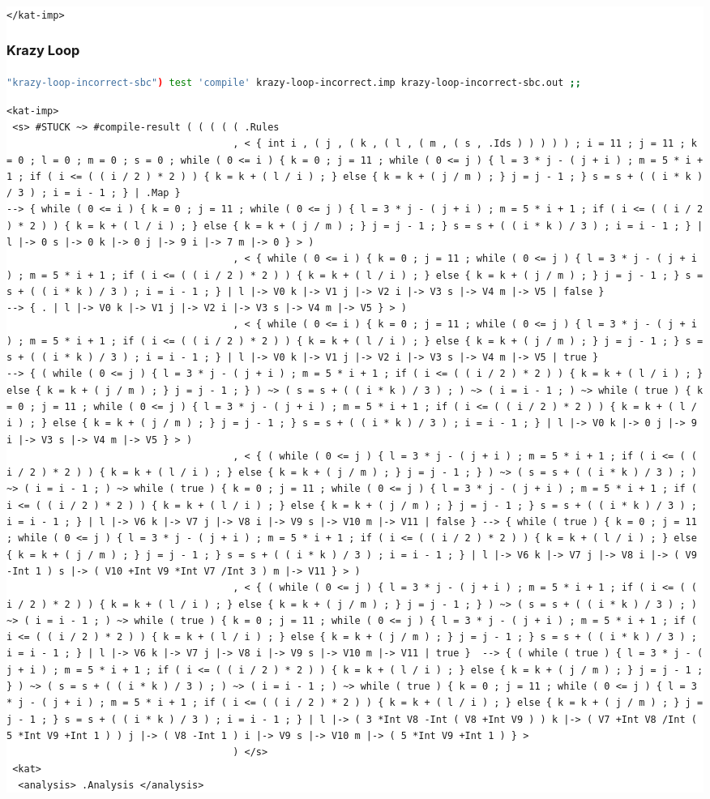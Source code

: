 ```{.k .collatz-all-sbc}
</kat-imp>
```

### Krazy Loop

```{.sh .test}
"krazy-loop-incorrect-sbc") test 'compile' krazy-loop-incorrect.imp krazy-loop-incorrect-sbc.out ;;
```

```{.k .krazy-loop-incorrect-sbc}
<kat-imp>
 <s> #STUCK ~> #compile-result ( ( ( ( ( .Rules
                                       , < { int i , ( j , ( k , ( l , ( m , ( s , .Ids ) ) ) ) ) ; i = 11 ; j = 11 ; k = 0 ; l = 0 ; m = 0 ; s = 0 ; while ( 0 <= i ) { k = 0 ; j = 11 ; while ( 0 <= j ) { l = 3 * j - ( j + i ) ; m = 5 * i + 1 ; if ( i <= ( ( i / 2 ) * 2 ) ) { k = k + ( l / i ) ; } else { k = k + ( j / m ) ; } j = j - 1 ; } s = s + ( ( i * k ) / 3 ) ; i = i - 1 ; } | .Map }                                                                                                                                                                            --> { while ( 0 <= i ) { k = 0 ; j = 11 ; while ( 0 <= j ) { l = 3 * j - ( j + i ) ; m = 5 * i + 1 ; if ( i <= ( ( i / 2 ) * 2 ) ) { k = k + ( l / i ) ; } else { k = k + ( j / m ) ; } j = j - 1 ; } s = s + ( ( i * k ) / 3 ) ; i = i - 1 ; } | l |-> 0 s |-> 0 k |-> 0 j |-> 9 i |-> 7 m |-> 0 } > )
                                       , < { while ( 0 <= i ) { k = 0 ; j = 11 ; while ( 0 <= j ) { l = 3 * j - ( j + i ) ; m = 5 * i + 1 ; if ( i <= ( ( i / 2 ) * 2 ) ) { k = k + ( l / i ) ; } else { k = k + ( j / m ) ; } j = j - 1 ; } s = s + ( ( i * k ) / 3 ) ; i = i - 1 ; } | l |-> V0 k |-> V1 j |-> V2 i |-> V3 s |-> V4 m |-> V5 | false }                                                                                                                                                                                                                          --> { . | l |-> V0 k |-> V1 j |-> V2 i |-> V3 s |-> V4 m |-> V5 } > )
                                       , < { while ( 0 <= i ) { k = 0 ; j = 11 ; while ( 0 <= j ) { l = 3 * j - ( j + i ) ; m = 5 * i + 1 ; if ( i <= ( ( i / 2 ) * 2 ) ) { k = k + ( l / i ) ; } else { k = k + ( j / m ) ; } j = j - 1 ; } s = s + ( ( i * k ) / 3 ) ; i = i - 1 ; } | l |-> V0 k |-> V1 j |-> V2 i |-> V3 s |-> V4 m |-> V5 | true }                                                                                                                                                                                                                           --> { ( while ( 0 <= j ) { l = 3 * j - ( j + i ) ; m = 5 * i + 1 ; if ( i <= ( ( i / 2 ) * 2 ) ) { k = k + ( l / i ) ; } else { k = k + ( j / m ) ; } j = j - 1 ; } ) ~> ( s = s + ( ( i * k ) / 3 ) ; ) ~> ( i = i - 1 ; ) ~> while ( true ) { k = 0 ; j = 11 ; while ( 0 <= j ) { l = 3 * j - ( j + i ) ; m = 5 * i + 1 ; if ( i <= ( ( i / 2 ) * 2 ) ) { k = k + ( l / i ) ; } else { k = k + ( j / m ) ; } j = j - 1 ; } s = s + ( ( i * k ) / 3 ) ; i = i - 1 ; } | l |-> V0 k |-> 0 j |-> 9 i |-> V3 s |-> V4 m |-> V5 } > )
                                       , < { ( while ( 0 <= j ) { l = 3 * j - ( j + i ) ; m = 5 * i + 1 ; if ( i <= ( ( i / 2 ) * 2 ) ) { k = k + ( l / i ) ; } else { k = k + ( j / m ) ; } j = j - 1 ; } ) ~> ( s = s + ( ( i * k ) / 3 ) ; ) ~> ( i = i - 1 ; ) ~> while ( true ) { k = 0 ; j = 11 ; while ( 0 <= j ) { l = 3 * j - ( j + i ) ; m = 5 * i + 1 ; if ( i <= ( ( i / 2 ) * 2 ) ) { k = k + ( l / i ) ; } else { k = k + ( j / m ) ; } j = j - 1 ; } s = s + ( ( i * k ) / 3 ) ; i = i - 1 ; } | l |-> V6 k |-> V7 j |-> V8 i |-> V9 s |-> V10 m |-> V11 | false } --> { while ( true ) { k = 0 ; j = 11 ; while ( 0 <= j ) { l = 3 * j - ( j + i ) ; m = 5 * i + 1 ; if ( i <= ( ( i / 2 ) * 2 ) ) { k = k + ( l / i ) ; } else { k = k + ( j / m ) ; } j = j - 1 ; } s = s + ( ( i * k ) / 3 ) ; i = i - 1 ; } | l |-> V6 k |-> V7 j |-> V8 i |-> ( V9 -Int 1 ) s |-> ( V10 +Int V9 *Int V7 /Int 3 ) m |-> V11 } > )
                                       , < { ( while ( 0 <= j ) { l = 3 * j - ( j + i ) ; m = 5 * i + 1 ; if ( i <= ( ( i / 2 ) * 2 ) ) { k = k + ( l / i ) ; } else { k = k + ( j / m ) ; } j = j - 1 ; } ) ~> ( s = s + ( ( i * k ) / 3 ) ; ) ~> ( i = i - 1 ; ) ~> while ( true ) { k = 0 ; j = 11 ; while ( 0 <= j ) { l = 3 * j - ( j + i ) ; m = 5 * i + 1 ; if ( i <= ( ( i / 2 ) * 2 ) ) { k = k + ( l / i ) ; } else { k = k + ( j / m ) ; } j = j - 1 ; } s = s + ( ( i * k ) / 3 ) ; i = i - 1 ; } | l |-> V6 k |-> V7 j |-> V8 i |-> V9 s |-> V10 m |-> V11 | true }  --> { ( while ( true ) { l = 3 * j - ( j + i ) ; m = 5 * i + 1 ; if ( i <= ( ( i / 2 ) * 2 ) ) { k = k + ( l / i ) ; } else { k = k + ( j / m ) ; } j = j - 1 ; } ) ~> ( s = s + ( ( i * k ) / 3 ) ; ) ~> ( i = i - 1 ; ) ~> while ( true ) { k = 0 ; j = 11 ; while ( 0 <= j ) { l = 3 * j - ( j + i ) ; m = 5 * i + 1 ; if ( i <= ( ( i / 2 ) * 2 ) ) { k = k + ( l / i ) ; } else { k = k + ( j / m ) ; } j = j - 1 ; } s = s + ( ( i * k ) / 3 ) ; i = i - 1 ; } | l |-> ( 3 *Int V8 -Int ( V8 +Int V9 ) ) k |-> ( V7 +Int V8 /Int ( 5 *Int V9 +Int 1 ) ) j |-> ( V8 -Int 1 ) i |-> V9 s |-> V10 m |-> ( 5 *Int V9 +Int 1 ) } >
                                       ) </s>
 <kat>
  <analysis> .Analysis </analysis>
```